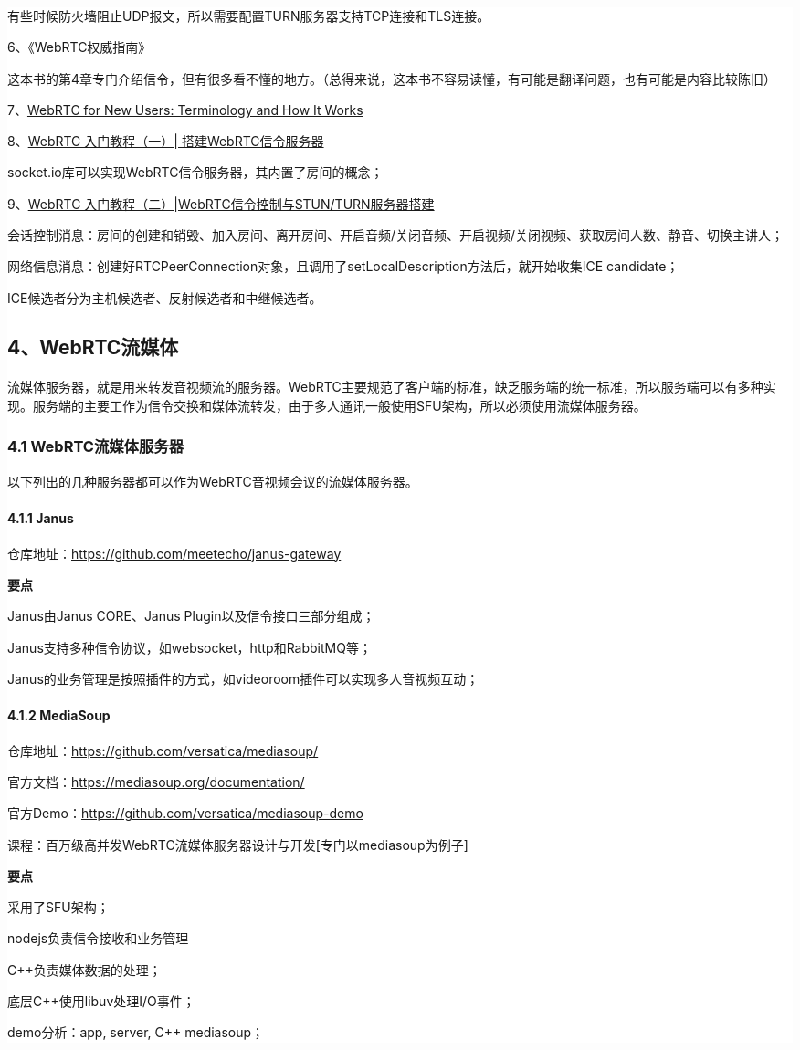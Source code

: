 有些时候防火墙阻止UDP报文，所以需要配置TURN服务器支持TCP连接和TLS连接。

6、《WebRTC权威指南》

这本书的第4章专门介绍信令，但有很多看不懂的地方。（总得来说，这本书不容易读懂，有可能是翻译问题，也有可能是内容比较陈旧）

7、[WebRTC for New Users: Terminology and How It Works](https://www.wowza.com/blog/webrtc-terminology-and-how-it-works)

8、[WebRTC 入门教程（一）| 搭建WebRTC信令服务器](https://rtcdeveloper.com/t/topic/13341)

socket.io库可以实现WebRTC信令服务器，其内置了房间的概念；

9、[WebRTC 入门教程（二）|WebRTC信令控制与STUN/TURN服务器搭建](https://rtcdeveloper.com/t/topic/13742)

会话控制消息：房间的创建和销毁、加入房间、离开房间、开启音频/关闭音频、开启视频/关闭视频、获取房间人数、静音、切换主讲人；

网络信息消息：创建好RTCPeerConnection对象，且调用了setLocalDescription方法后，就开始收集ICE candidate；

ICE候选者分为主机候选者、反射候选者和中继候选者。

## 4、WebRTC流媒体

流媒体服务器，就是用来转发音视频流的服务器。WebRTC主要规范了客户端的标准，缺乏服务端的统一标准，所以服务端可以有多种实现。服务端的主要工作为信令交换和媒体流转发，由于多人通讯一般使用SFU架构，所以必须使用流媒体服务器。

### 4.1 WebRTC流媒体服务器
以下列出的几种服务器都可以作为WebRTC音视频会议的流媒体服务器。

#### 4.1.1 Janus
仓库地址：https://github.com/meetecho/janus-gateway

**要点**

Janus由Janus CORE、Janus Plugin以及信令接口三部分组成；

Janus支持多种信令协议，如websocket，http和RabbitMQ等；

Janus的业务管理是按照插件的方式，如videoroom插件可以实现多人音视频互动；

#### 4.1.2 MediaSoup
仓库地址：https://github.com/versatica/mediasoup/

官方文档：https://mediasoup.org/documentation/

官方Demo：https://github.com/versatica/mediasoup-demo

课程：百万级高并发WebRTC流媒体服务器设计与开发[专门以mediasoup为例子]

**要点**

采用了SFU架构；

nodejs负责信令接收和业务管理

C++负责媒体数据的处理；

底层C++使用libuv处理I/O事件；

demo分析：app, server, C++ mediasoup；
